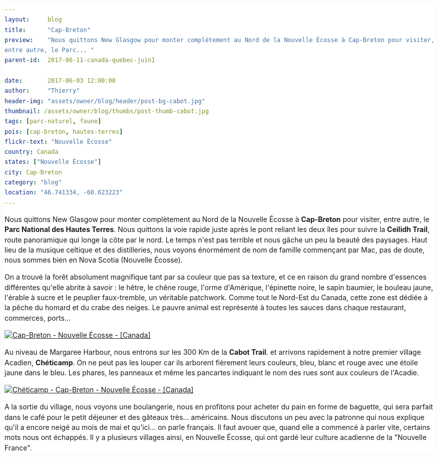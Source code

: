 ```yaml
---
layout:     blog
title:      "Cap-Breton"
preview:    "Nous quittons New Glasgow pour monter complètement au Nord de la Nouvelle Écosse à Cap-Breton pour visiter, entre autre, le Parc... "
parent-id:  2017-06-11-canada-quebec-juin1

date:       2017-06-03 12:00:00
author:     "Thierry"
header-img: "assets/owner/blog/header/post-bg-cabot.jpg"
thumbnail: /assets/owner/blog/thumbs/post-thumb-cabot.jpg
tags: [parc-naturel, faune]
pois: [cap-breton, hautes-terres]
flickr-text: "Nouvelle Écosse"
country: Canada 
states: ["Nouvelle Écosse"]
city: Cap-Breton
category: "blog"
location: "46.741334, -60.623223"
---
```


Nous quittons New Glasgow pour monter complètement au Nord de la Nouvelle Écosse à **Cap-Breton** pour visiter, entre autre, le **Parc National des Hautes Terres**. Nous quittons la voie rapide juste après le pont reliant les deux îles pour suivre la **Ceilidh Trail**, route panoramique qui longe la côte par le nord. Le temps n'est pas terrible et nous gâche un peu la beauté des paysages. Haut lieu de la musique celtique et des distilleries, nous voyons énormément de nom de famille commençant par Mac, pas de doute, nous sommes bien en Nova Scotia (Nouvelle Écosse).  

On a trouvé la forêt absolument magnifique tant par sa couleur que pas sa texture, et ce en raison du grand nombre d'essences différentes qu'elle abrite à savoir : le hêtre, le chêne rouge, l'orme d'Amérique, l'épinette noire, le sapin baumier, le bouleau jaune, l'érable à sucre et le peuplier faux-tremble, un véritable patchwork. Comme tout le Nord-Est du Canada, cette zone est dédiée à la pêche du homard et du crabe des neiges. Le pauvre animal est représenté à toutes les sauces dans chaque restaurant, commerces, ports... 

<a data-flickr-embed="true" data-footer="true"  href="https://www.flickr.com/photos/2ozr/35062046422/in/datetaken/" title="Cap-Breton - Nouvelle Écosse - [Canada]"><img src="https://c1.staticflickr.com/5/4272/35062046422_e0eb6a1f44_k.jpg" width="2048" height="1152" alt="Cap-Breton - Nouvelle Écosse - [Canada]"></a><script async src="//embedr.flickr.com/assets/client-code.js" charset="utf-8"></script>  

Au niveau de Margaree Harbour, nous entrons sur les 300 Km de la **Cabot Trail**. et arrivons rapidement à notre premier village Acadien, **Chéticamp**. On ne peut pas les louper car ils arborent fièrement leurs couleurs, bleu, blanc et rouge avec une étoile jaune dans le bleu. Les phares, les panneaux et même les pancartes indiquant le nom des rues sont aux couleurs de l'Acadie.    

<a data-flickr-embed="true" data-footer="true"  href="https://www.flickr.com/photos/2ozr/35098129031/in/datetaken/" title="Chéticamp - Cap-Breton - Nouvelle Écosse - [Canada]"><img src="https://c1.staticflickr.com/5/4276/35098129031_271fc15b9b_k.jpg" width="2048" height="1152" alt="Chéticamp - Cap-Breton - Nouvelle Écosse - [Canada]"></a><script async src="//embedr.flickr.com/assets/client-code.js" charset="utf-8"></script>    

A la sortie du village, nous voyons une boulangerie, nous en profitons pour acheter du pain en forme de baguette, qui sera parfait dans le café pour le petit déjeuner et des gâteaux très... américains. Nous discutons un peu avec la patronne qui nous explique qu'il a encore neigé au mois de mai et qu'ici... on parle français. Il faut avouer que, quand elle a commencé à parler vite, certains mots nous ont échappés. Il y a plusieurs villages ainsi, en Nouvelle Écosse, qui ont gardé leur culture acadienne de la "Nouvelle France".    
